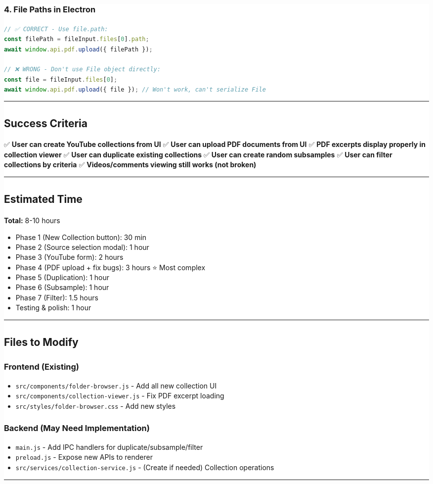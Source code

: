 ### 4. File Paths in Electron
```javascript
// ✅ CORRECT - Use file.path:
const filePath = fileInput.files[0].path;
await window.api.pdf.upload({ filePath });

// ❌ WRONG - Don't use File object directly:
const file = fileInput.files[0];
await window.api.pdf.upload({ file }); // Won't work, can't serialize File
```

---

## Success Criteria

✅ **User can create YouTube collections from UI**
✅ **User can upload PDF documents from UI**
✅ **PDF excerpts display properly in collection viewer**
✅ **User can duplicate existing collections**
✅ **User can create random subsamples**
✅ **User can filter collections by criteria**
✅ **Videos/comments viewing still works (not broken)**

---

## Estimated Time

**Total:** 8-10 hours

- Phase 1 (New Collection button): 30 min
- Phase 2 (Source selection modal): 1 hour
- Phase 3 (YouTube form): 2 hours
- Phase 4 (PDF upload + fix bugs): 3 hours ⭐ Most complex
- Phase 5 (Duplication): 1 hour
- Phase 6 (Subsample): 1 hour
- Phase 7 (Filter): 1.5 hours
- Testing & polish: 1 hour

---

## Files to Modify

### Frontend (Existing)
- `src/components/folder-browser.js` - Add all new collection UI
- `src/components/collection-viewer.js` - Fix PDF excerpt loading
- `src/styles/folder-browser.css` - Add new styles

### Backend (May Need Implementation)
- `main.js` - Add IPC handlers for duplicate/subsample/filter
- `preload.js` - Expose new APIs to renderer
- `src/services/collection-service.js` - (Create if needed) Collection operations

---